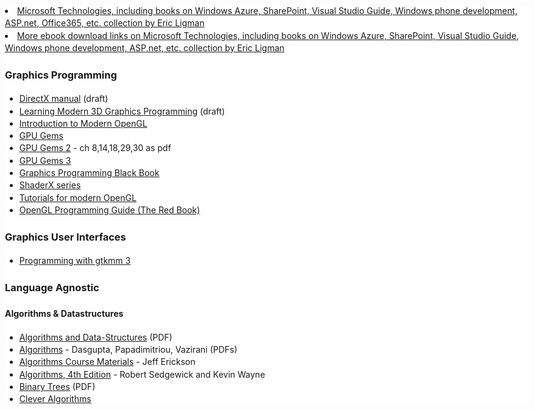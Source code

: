<li><a href="http://blogs.msdn.com/b/mssmallbiz/archive/2012/07/27/large-collection-of-free-microsoft-ebooks-for-you-including-sharepoint-visual-studio-windows-phone-windows-8-office-365-office-2010-sql-server-2012-azure-and-more.aspx">Microsoft Technologies, including books on Windows Azure, SharePoint, Visual Studio Guide, Windows phone development, ASP.net, Office365, etc. collection by Eric Ligman</a></li>
<li><a href="http://blogs.msdn.com/b/mssmallbiz/archive/2012/07/30/another-large-collection-of-free-microsoft-ebooks-and-resource-kits-for-you-including-sharepoint-2013-office-2013-office-365-duet-2-0-azure-cloud-windows-phone-lync-dynamics-crm-and-more.aspx?wa=wsignin1.0"> More ebook download links on Microsoft Technologies, including books on Windows Azure, SharePoint, Visual Studio Guide, Windows phone development, ASP.net, etc. collection by Eric Ligman</a></li>
</ul><h3>
<a name="graphics-programming" class="anchor" href="#graphics-programming"><span class="octicon octicon-link"></span></a>Graphics Programming</h3>

<ul>
<li>
<a href="http://www.xmission.com/%7Elegalize/book/download/index.html">DirectX manual</a> (draft)</li>
<li>
<a href="http://www.arcsynthesis.org/gltut/">Learning Modern 3D Graphics Programming</a> (draft)</li>
<li><a href="http://open.gl/">Introduction to Modern OpenGL</a></li>
<li><a href="http://http.developer.nvidia.com/GPUGems/gpugems_part01.html">GPU Gems</a></li>
<li>
<a href="http://http.developer.nvidia.com/GPUGems2/gpugems2_part01.html">GPU Gems 2</a> - <a>ch 8,14,18,29,30 as pdf</a>
</li>
<li><a href="http://http.developer.nvidia.com/GPUGems3/gpugems3_part01.html">GPU Gems 3</a></li>
<li><a href="http://www.gamedev.net/page/resources/_/technical/graphics-programming-and-theory/graphics-programming-black-book-r1698">Graphics Programming Black Book</a></li>
<li><a href="http://tog.acm.org/resources/shaderx/">ShaderX series</a></li>
<li><a href="http://www.opengl-tutorial.org/">Tutorials for modern OpenGL</a></li>
<li><a href="http://fly.srk.fer.hr/%7Eunreal/theredbook/">OpenGL Programming Guide (The Red Book)</a></li>
</ul><h3>
<a name="graphics-user-interfaces" class="anchor" href="#graphics-user-interfaces"><span class="octicon octicon-link"></span></a>Graphics User Interfaces</h3>

<ul>
<li><a href="https://developer.gnome.org/gtkmm-tutorial/stable/">Programming with gtkmm 3</a></li>
</ul><h3>
<a name="language-agnostic" class="anchor" href="#language-agnostic"><span class="octicon octicon-link"></span></a>Language Agnostic</h3>

<h4>
<a name="algorithms--datastructures" class="anchor" href="#algorithms--datastructures"><span class="octicon octicon-link"></span></a>Algorithms &amp; Datastructures</h4>

<ul>
<li>
<a href="http://www.ethoberon.ethz.ch/WirthPubl/AD.pdf">Algorithms and Data-Structures</a> (PDF)</li>
<li>
<a href="http://www.cs.berkeley.edu/%7Evazirani/algorithms/">Algorithms</a> - Dasgupta, Papadimitriou, Vazirani (PDFs)</li>
<li>
<a href="http://compgeom.cs.uiuc.edu/%7Ejeffe/teaching/algorithms/">Algorithms Course Materials</a> - Jeff Erickson</li>
<li>
<a href="http://algs4.cs.princeton.edu/home/">Algorithms, 4th Edition</a> - Robert Sedgewick and Kevin Wayne</li>
<li>
<a href="http://cslibrary.stanford.edu/110/BinaryTrees.pdf">Binary Trees</a> (PDF)</li>
<li><a href="http://www.cleveralgorithms.com/nature-inspired/index.html">Clever Algorithms</a></li>